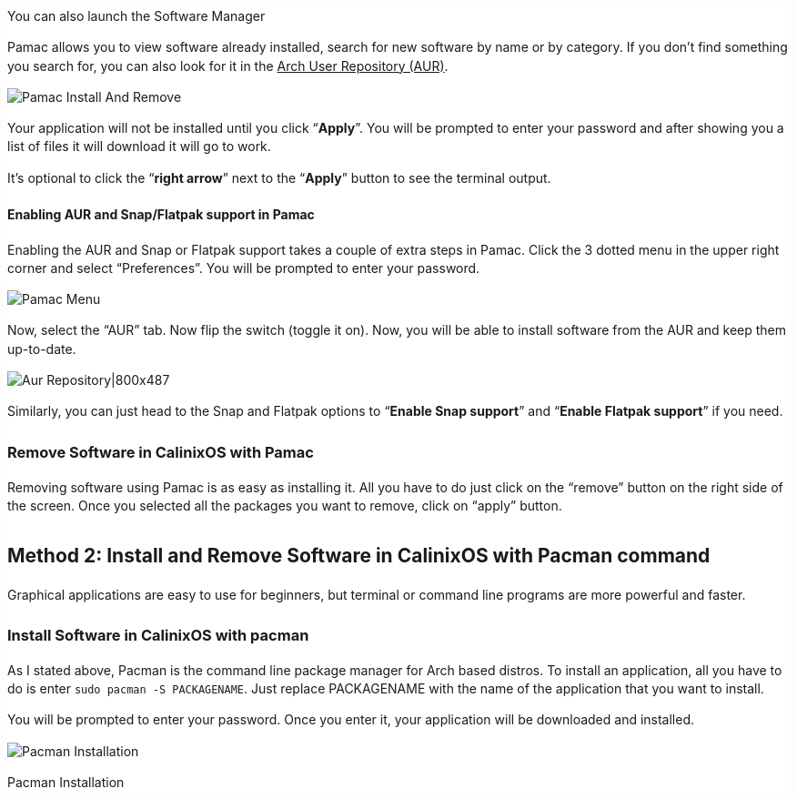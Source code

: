 You can also launch the Software Manager

Pamac allows you to view software already installed, search for new software by name or by category. If you don’t find something you search for, you can also look for it in the [Arch User Repository (AUR)](https://aur.archlinux.org/).

![Pamac Install And Remove](https://i1.wp.com/itsfoss.com/wp-content/uploads/2020/05/Pamac-install-and-remove.png?fit=800%2C522&ssl=1)

Your application will not be installed until you click “**Apply**”. You will be prompted to enter your password and after showing you a list of files it will download it will go to work.

It’s optional to click the “**right arrow**” next to the “**Apply**” button to see the terminal output.

#### Enabling AUR and Snap/Flatpak support in Pamac

Enabling the AUR and Snap or Flatpak support takes a couple of extra steps in Pamac. Click the 3 dotted menu in the upper right corner and select “Preferences”. You will be prompted to enter your password.

![Pamac Menu](https://i2.wp.com/itsfoss.com/wp-content/uploads/2020/05/Pamac-menu.png?fit=800%2C384&ssl=1)

Now, select the “AUR” tab. Now flip the switch (toggle it on). Now, you will be able to install software from the AUR and keep them up-to-date.

![Aur Repository|800x487](https://i0.wp.com/itsfoss.com/wp-content/uploads/2020/05/aur-repository.jpg?resize=800%2C487&ssl=1)

Similarly, you can just head to the Snap and Flatpak options to “**Enable Snap support**” and “**Enable Flatpak support**” if you need.

### Remove Software in CalinixOS with Pamac

Removing software using Pamac is as easy as installing it. All you have to do just click on the “remove” button on the right side of the screen. Once you selected all the packages you want to remove, click on “apply” button.

## Method 2: Install and Remove Software in CalinixOS with Pacman command

Graphical applications are easy to use for beginners, but terminal or command line programs are more powerful and faster.

### Install Software in CalinixOS with pacman

As I stated above, Pacman is the command line package manager for Arch based distros. To install an application, all you have to do is enter `sudo pacman -S PACKAGENAME`. Just replace PACKAGENAME with the name of the application that you want to install.

You will be prompted to enter your password. Once you enter it, your application will be downloaded and installed.

![Pacman Installation](https://i0.wp.com/itsfoss.com/wp-content/uploads/2020/05/Pacman-installation.png?fit=800%2C591&ssl=1)

Pacman Installation
